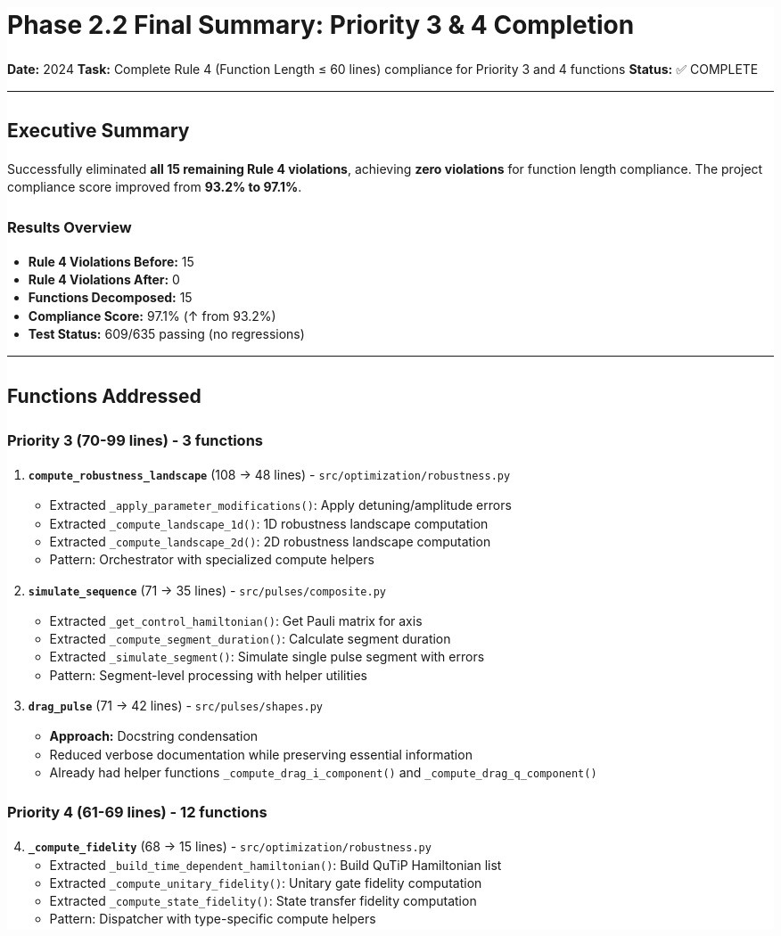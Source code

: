 # Phase 2.2 Final Summary: Priority 3 & 4 Completion

**Date:** 2024
**Task:** Complete Rule 4 (Function Length ≤ 60 lines) compliance for Priority 3 and 4 functions
**Status:** ✅ COMPLETE

---

## Executive Summary

Successfully eliminated **all 15 remaining Rule 4 violations**, achieving **zero violations** for function length compliance. The project compliance score improved from **93.2% to 97.1%**.

### Results Overview

- **Rule 4 Violations Before:** 15
- **Rule 4 Violations After:** 0
- **Functions Decomposed:** 15
- **Compliance Score:** 97.1% (↑ from 93.2%)
- **Test Status:** 609/635 passing (no regressions)

---

## Functions Addressed

### Priority 3 (70-99 lines) - 3 functions

1. **`compute_robustness_landscape`** (108 → 48 lines) - `src/optimization/robustness.py`
   - Extracted `_apply_parameter_modifications()`: Apply detuning/amplitude errors
   - Extracted `_compute_landscape_1d()`: 1D robustness landscape computation
   - Extracted `_compute_landscape_2d()`: 2D robustness landscape computation
   - Pattern: Orchestrator with specialized compute helpers

2. **`simulate_sequence`** (71 → 35 lines) - `src/pulses/composite.py`
   - Extracted `_get_control_hamiltonian()`: Get Pauli matrix for axis
   - Extracted `_compute_segment_duration()`: Calculate segment duration
   - Extracted `_simulate_segment()`: Simulate single pulse segment with errors
   - Pattern: Segment-level processing with helper utilities

3. **`drag_pulse`** (71 → 42 lines) - `src/pulses/shapes.py`
   - **Approach:** Docstring condensation
   - Reduced verbose documentation while preserving essential information
   - Already had helper functions `_compute_drag_i_component()` and `_compute_drag_q_component()`

### Priority 4 (61-69 lines) - 12 functions

4. **`_compute_fidelity`** (68 → 15 lines) - `src/optimization/robustness.py`
   - Extracted `_build_time_dependent_hamiltonian()`: Build QuTiP Hamiltonian list
   - Extracted `_compute_unitary_fidelity()`: Unitary gate fidelity computation
   - Extracted `_compute_state_fidelity()`: State transfer fidelity computation
   - Pattern: Dispatcher with type-specific compute helpers

